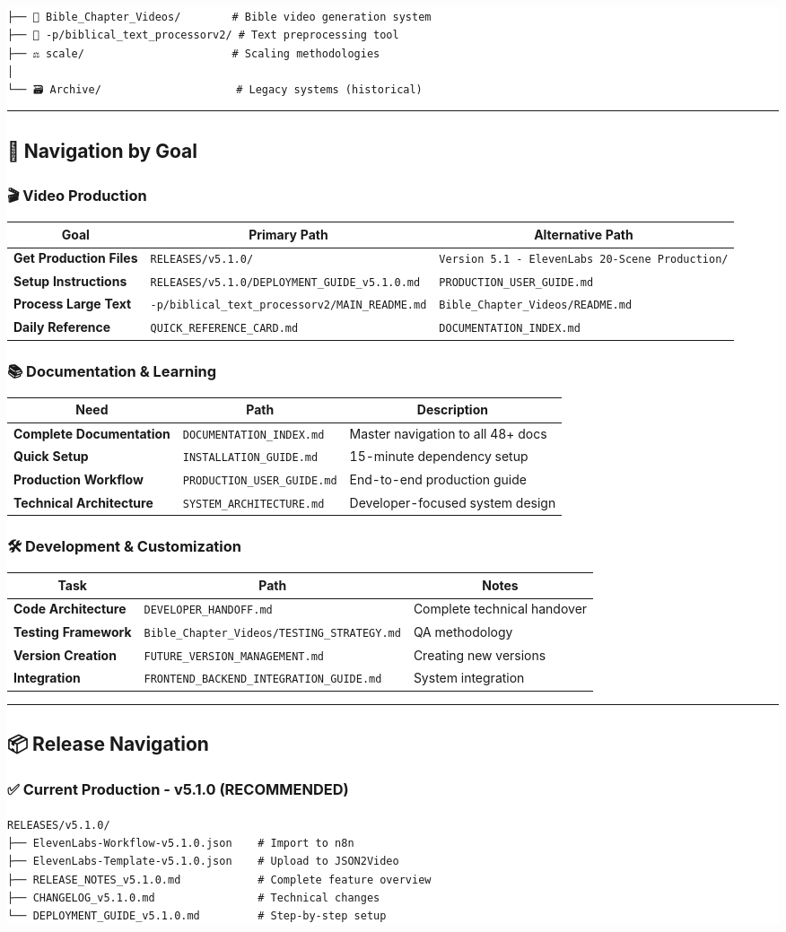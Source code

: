 ```
├── 📖 Bible_Chapter_Videos/        # Bible video generation system
├── 📝 -p/biblical_text_processorv2/ # Text preprocessing tool
├── ⚖️ scale/                       # Scaling methodologies
│
└── 🗃️ Archive/                     # Legacy systems (historical)
```

---

## 🎯 **Navigation by Goal**

### **🎬 Video Production**
| Goal | Primary Path | Alternative Path |
|------|-------------|------------------|
| **Get Production Files** | `RELEASES/v5.1.0/` | `Version 5.1 - ElevenLabs 20-Scene Production/` |
| **Setup Instructions** | `RELEASES/v5.1.0/DEPLOYMENT_GUIDE_v5.1.0.md` | `PRODUCTION_USER_GUIDE.md` |
| **Process Large Text** | `-p/biblical_text_processorv2/MAIN_README.md` | `Bible_Chapter_Videos/README.md` |
| **Daily Reference** | `QUICK_REFERENCE_CARD.md` | `DOCUMENTATION_INDEX.md` |

### **📚 Documentation & Learning**
| Need | Path | Description |
|------|------|-------------|
| **Complete Documentation** | `DOCUMENTATION_INDEX.md` | Master navigation to all 48+ docs |
| **Quick Setup** | `INSTALLATION_GUIDE.md` | 15-minute dependency setup |
| **Production Workflow** | `PRODUCTION_USER_GUIDE.md` | End-to-end production guide |
| **Technical Architecture** | `SYSTEM_ARCHITECTURE.md` | Developer-focused system design |

### **🛠️ Development & Customization**
| Task | Path | Notes |
|------|------|-------|
| **Code Architecture** | `DEVELOPER_HANDOFF.md` | Complete technical handover |
| **Testing Framework** | `Bible_Chapter_Videos/TESTING_STRATEGY.md` | QA methodology |
| **Version Creation** | `FUTURE_VERSION_MANAGEMENT.md` | Creating new versions |
| **Integration** | `FRONTEND_BACKEND_INTEGRATION_GUIDE.md` | System integration |

---

## 📦 **Release Navigation**

### **✅ Current Production - v5.1.0 (RECOMMENDED)**
```
RELEASES/v5.1.0/
├── ElevenLabs-Workflow-v5.1.0.json    # Import to n8n
├── ElevenLabs-Template-v5.1.0.json    # Upload to JSON2Video
├── RELEASE_NOTES_v5.1.0.md            # Complete feature overview
├── CHANGELOG_v5.1.0.md                # Technical changes
└── DEPLOYMENT_GUIDE_v5.1.0.md         # Step-by-step setup
```
